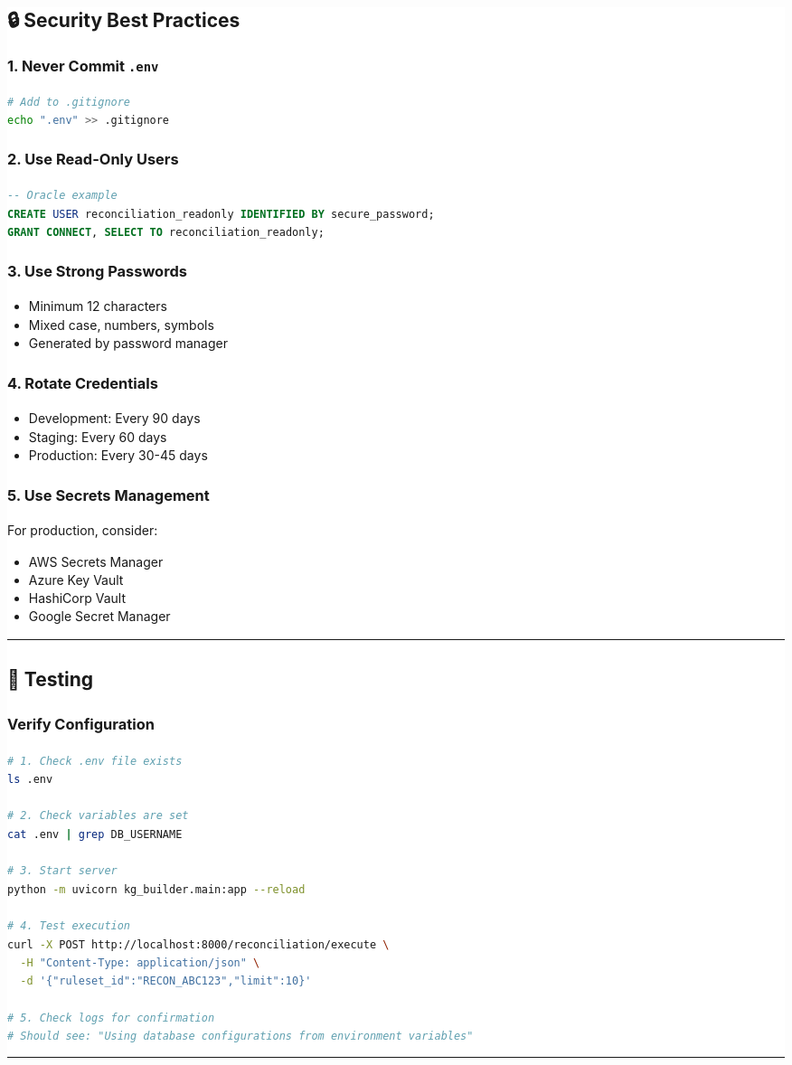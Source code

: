 
## 🔒 Security Best Practices

### 1. Never Commit `.env`
```bash
# Add to .gitignore
echo ".env" >> .gitignore
```

### 2. Use Read-Only Users
```sql
-- Oracle example
CREATE USER reconciliation_readonly IDENTIFIED BY secure_password;
GRANT CONNECT, SELECT TO reconciliation_readonly;
```

### 3. Use Strong Passwords
- Minimum 12 characters
- Mixed case, numbers, symbols
- Generated by password manager

### 4. Rotate Credentials
- Development: Every 90 days
- Staging: Every 60 days
- Production: Every 30-45 days

### 5. Use Secrets Management
For production, consider:
- AWS Secrets Manager
- Azure Key Vault
- HashiCorp Vault
- Google Secret Manager

---

## 🧪 Testing

### Verify Configuration
```bash
# 1. Check .env file exists
ls .env

# 2. Check variables are set
cat .env | grep DB_USERNAME

# 3. Start server
python -m uvicorn kg_builder.main:app --reload

# 4. Test execution
curl -X POST http://localhost:8000/reconciliation/execute \
  -H "Content-Type: application/json" \
  -d '{"ruleset_id":"RECON_ABC123","limit":10}'

# 5. Check logs for confirmation
# Should see: "Using database configurations from environment variables"
```

---